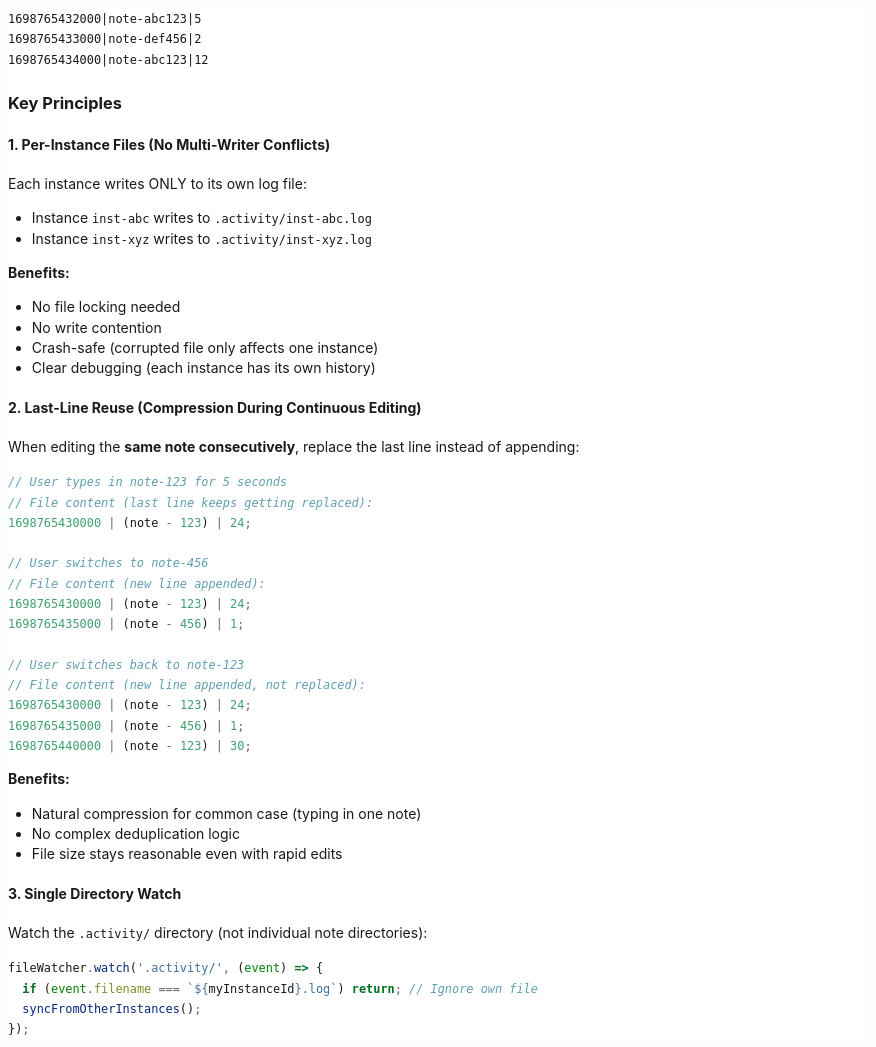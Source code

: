 ```
1698765432000|note-abc123|5
1698765433000|note-def456|2
1698765434000|note-abc123|12
```

### Key Principles

#### 1. Per-Instance Files (No Multi-Writer Conflicts)

Each instance writes ONLY to its own log file:

- Instance `inst-abc` writes to `.activity/inst-abc.log`
- Instance `inst-xyz` writes to `.activity/inst-xyz.log`

**Benefits:**

- No file locking needed
- No write contention
- Crash-safe (corrupted file only affects one instance)
- Clear debugging (each instance has its own history)

#### 2. Last-Line Reuse (Compression During Continuous Editing)

When editing the **same note consecutively**, replace the last line instead of appending:

```typescript
// User types in note-123 for 5 seconds
// File content (last line keeps getting replaced):
1698765430000 | (note - 123) | 24;

// User switches to note-456
// File content (new line appended):
1698765430000 | (note - 123) | 24;
1698765435000 | (note - 456) | 1;

// User switches back to note-123
// File content (new line appended, not replaced):
1698765430000 | (note - 123) | 24;
1698765435000 | (note - 456) | 1;
1698765440000 | (note - 123) | 30;
```

**Benefits:**

- Natural compression for common case (typing in one note)
- No complex deduplication logic
- File size stays reasonable even with rapid edits

#### 3. Single Directory Watch

Watch the `.activity/` directory (not individual note directories):

```typescript
fileWatcher.watch('.activity/', (event) => {
  if (event.filename === `${myInstanceId}.log`) return; // Ignore own file
  syncFromOtherInstances();
});
```
